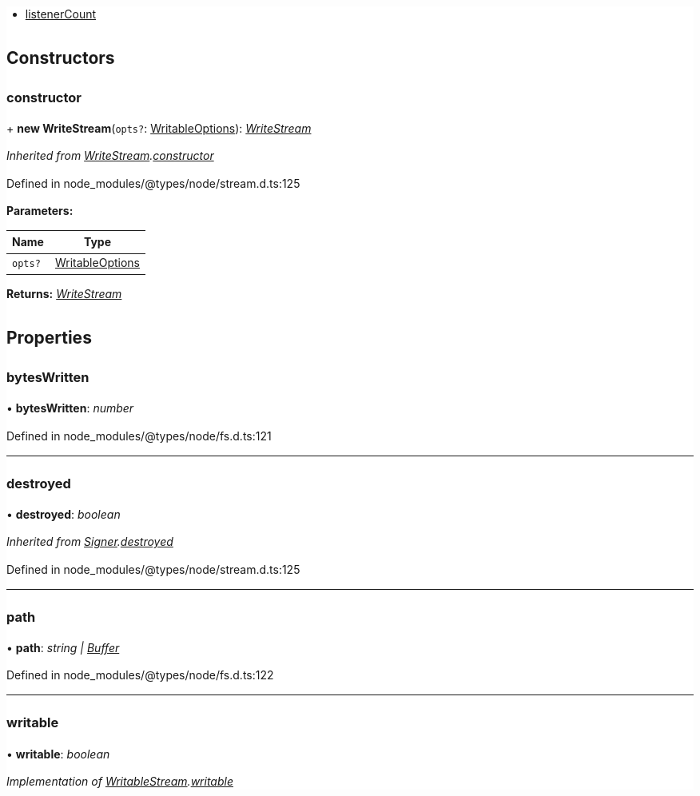 * [listenerCount](_fs_.writestream.md#static-listenercount)

## Constructors

###  constructor

\+ **new WriteStream**(`opts?`: [WritableOptions](../interfaces/_stream_.internal.writableoptions.md)): *[WriteStream](_fs_.writestream.md)*

*Inherited from [WriteStream](_fs_.writestream.md).[constructor](_fs_.writestream.md#constructor)*

Defined in node_modules/@types/node/stream.d.ts:125

**Parameters:**

Name | Type |
------ | ------ |
`opts?` | [WritableOptions](../interfaces/_stream_.internal.writableoptions.md) |

**Returns:** *[WriteStream](_fs_.writestream.md)*

## Properties

###  bytesWritten

• **bytesWritten**: *number*

Defined in node_modules/@types/node/fs.d.ts:121

___

###  destroyed

• **destroyed**: *boolean*

*Inherited from [Signer](_crypto_.signer.md).[destroyed](_crypto_.signer.md#destroyed)*

Defined in node_modules/@types/node/stream.d.ts:125

___

###  path

• **path**: *string | [Buffer](buffer.md)*

Defined in node_modules/@types/node/fs.d.ts:122

___

###  writable

• **writable**: *boolean*

*Implementation of [WritableStream](../interfaces/nodejs.writablestream.md).[writable](../interfaces/nodejs.writablestream.md#writable)*
